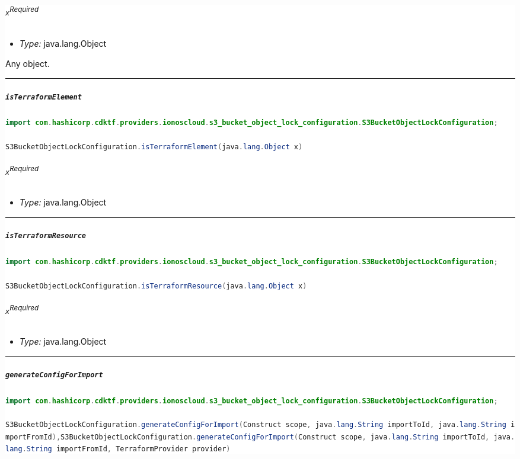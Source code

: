 ###### `x`<sup>Required</sup> <a name="x" id="@cdktf/provider-ionoscloud.s3BucketObjectLockConfiguration.S3BucketObjectLockConfiguration.isConstruct.parameter.x"></a>

- *Type:* java.lang.Object

Any object.

---

##### `isTerraformElement` <a name="isTerraformElement" id="@cdktf/provider-ionoscloud.s3BucketObjectLockConfiguration.S3BucketObjectLockConfiguration.isTerraformElement"></a>

```java
import com.hashicorp.cdktf.providers.ionoscloud.s3_bucket_object_lock_configuration.S3BucketObjectLockConfiguration;

S3BucketObjectLockConfiguration.isTerraformElement(java.lang.Object x)
```

###### `x`<sup>Required</sup> <a name="x" id="@cdktf/provider-ionoscloud.s3BucketObjectLockConfiguration.S3BucketObjectLockConfiguration.isTerraformElement.parameter.x"></a>

- *Type:* java.lang.Object

---

##### `isTerraformResource` <a name="isTerraformResource" id="@cdktf/provider-ionoscloud.s3BucketObjectLockConfiguration.S3BucketObjectLockConfiguration.isTerraformResource"></a>

```java
import com.hashicorp.cdktf.providers.ionoscloud.s3_bucket_object_lock_configuration.S3BucketObjectLockConfiguration;

S3BucketObjectLockConfiguration.isTerraformResource(java.lang.Object x)
```

###### `x`<sup>Required</sup> <a name="x" id="@cdktf/provider-ionoscloud.s3BucketObjectLockConfiguration.S3BucketObjectLockConfiguration.isTerraformResource.parameter.x"></a>

- *Type:* java.lang.Object

---

##### `generateConfigForImport` <a name="generateConfigForImport" id="@cdktf/provider-ionoscloud.s3BucketObjectLockConfiguration.S3BucketObjectLockConfiguration.generateConfigForImport"></a>

```java
import com.hashicorp.cdktf.providers.ionoscloud.s3_bucket_object_lock_configuration.S3BucketObjectLockConfiguration;

S3BucketObjectLockConfiguration.generateConfigForImport(Construct scope, java.lang.String importToId, java.lang.String importFromId),S3BucketObjectLockConfiguration.generateConfigForImport(Construct scope, java.lang.String importToId, java.lang.String importFromId, TerraformProvider provider)
```
